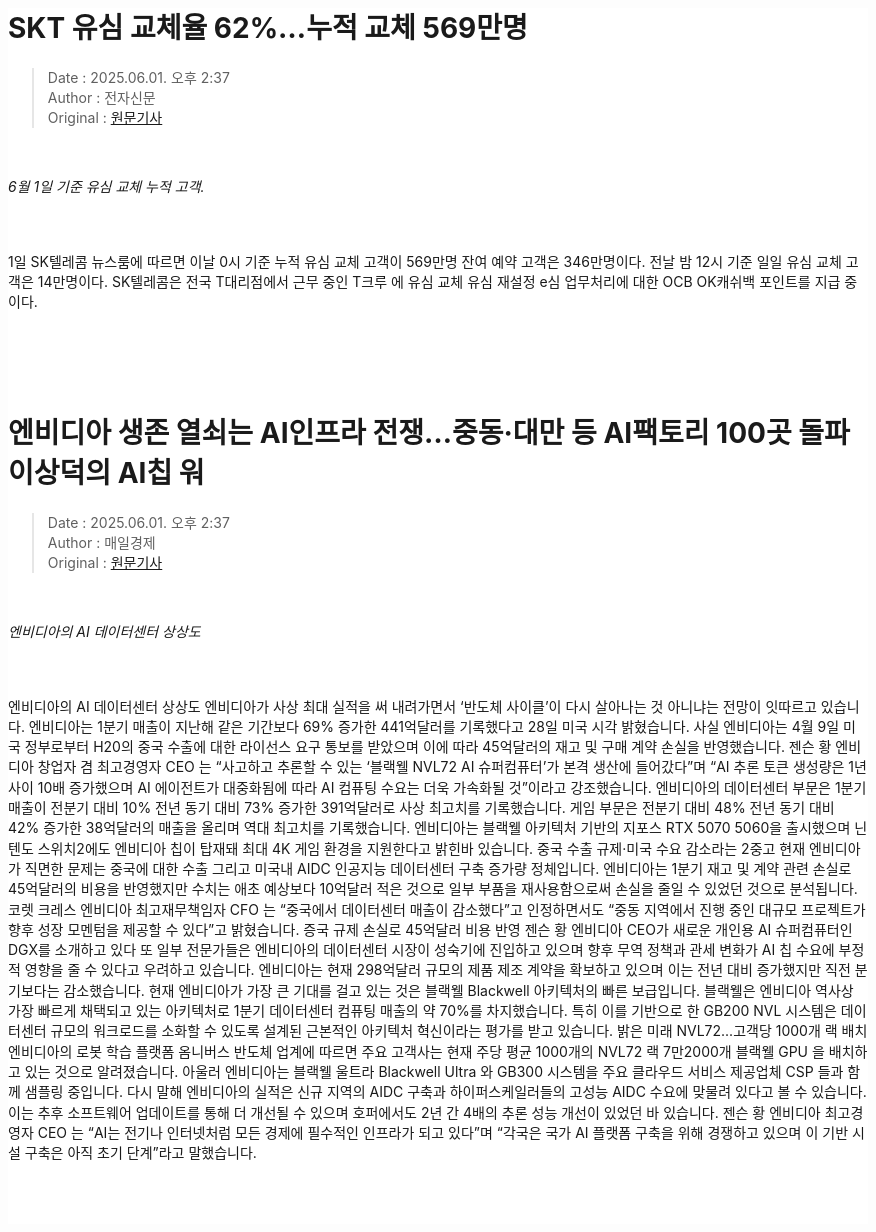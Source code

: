   
# SKT 유심 교체율 62%…누적 교체 569만명  
  
> Date : 2025.06.01. 오후 2:37  
> Author : 전자신문  
> Original : [원문기사](https://n.news.naver.com/mnews/article/030/0003317856?sid=105)  
<br/>  
  
<img alt="6월 1일 기준 유심 교체 누적 고객." class="_LAZY_LOADING _LAZY_LOADING_INIT_HIDE" src="https://imgnews.pstatic.net/image/030/2025/06/01/0003317856_001_20250601143709620.png?type=w860" id="img1" style="display: none;"></img><em class="img_desc">6월 1일 기준 유심 교체 누적 고객.</em>  
<br/><br/>  
  
1일 SK텔레콤 뉴스룸에 따르면 이날 0시 기준 누적 유심 교체 고객이 569만명 잔여 예약 고객은 346만명이다.
전날 밤 12시 기준 일일 유심 교체 고객은 14만명이다.
SK텔레콤은 전국 T대리점에서 근무 중인 T크루 에 유심 교체 유심 재설정 e심 업무처리에 대한 OCB OK캐쉬백 포인트를 지급 중이다.  
<br/><br/><br/>  

  
# 엔비디아 생존 열쇠는 AI인프라 전쟁…중동·대만 등 AI팩토리 100곳 돌파 이상덕의 AI칩 워  
  
> Date : 2025.06.01. 오후 2:37  
> Author : 매일경제  
> Original : [원문기사](https://n.news.naver.com/mnews/article/009/0005501953?sid=105)  
<br/>  
  
<img alt=" 엔비디아의 AI 데이터센터 상상도" class="_LAZY_LOADING _LAZY_LOADING_INIT_HIDE" src="https://imgnews.pstatic.net/image/009/2025/06/01/0005501953_001_20250601143706440.png?type=w860" id="img1" style="display: none;"></img><em class="img_desc"> 엔비디아의 AI 데이터센터 상상도</em>  
<br/><br/>  
  
엔비디아의 AI 데이터센터 상상도 엔비디아가 사상 최대 실적을 써 내려가면서 ‘반도체 사이클’이 다시 살아나는 것 아니냐는 전망이 잇따르고 있습니다.
엔비디아는 1분기 매출이 지난해 같은 기간보다 69% 증가한 441억달러를 기록했다고 28일 미국 시각 밝혔습니다.
사실 엔비디아는 4월 9일 미국 정부로부터 H20의 중국 수출에 대한 라이선스 요구 통보를 받았으며 이에 따라 45억달러의 재고 및 구매 계약 손실을 반영했습니다.
젠슨 황 엔비디아 창업자 겸 최고경영자 CEO 는 “사고하고 추론할 수 있는 ‘블랙웰 NVL72 AI 슈퍼컴퓨터’가 본격 생산에 들어갔다”며 “AI 추론 토큰 생성량은 1년 사이 10배 증가했으며 AI 에이전트가 대중화됨에 따라 AI 컴퓨팅 수요는 더욱 가속화될 것”이라고 강조했습니다.
엔비디아의 데이터센터 부문은 1분기 매출이 전분기 대비 10% 전년 동기 대비 73% 증가한 391억달러로 사상 최고치를 기록했습니다.
게임 부문은 전분기 대비 48% 전년 동기 대비 42% 증가한 38억달러의 매출을 올리며 역대 최고치를 기록했습니다.
엔비디아는 블랙웰 아키텍처 기반의 지포스 RTX 5070 5060을 출시했으며 닌텐도 스위치2에도 엔비디아 칩이 탑재돼 최대 4K 게임 환경을 지원한다고 밝힌바 있습니다.
중국 수출 규제·미국 수요 감소라는 2중고 현재 엔비디아가 직면한 문제는 중국에 대한 수출 그리고 미국내 AIDC 인공지능 데이터센터 구축 증가량 정체입니다.
엔비디아는 1분기 재고 및 계약 관련 손실로 45억달러의 비용을 반영했지만 수치는 애초 예상보다 10억달러 적은 것으로 일부 부품을 재사용함으로써 손실을 줄일 수 있었던 것으로 분석됩니다.
코렛 크레스 엔비디아 최고재무책임자 CFO 는 “중국에서 데이터센터 매출이 감소했다”고 인정하면서도 “중동 지역에서 진행 중인 대규모 프로젝트가 향후 성장 모멘텀을 제공할 수 있다”고 밝혔습니다.
증국 규제 손실로 45억달러 비용 반영 젠슨 황 엔비디아 CEO가 새로운 개인용 AI 슈퍼컴퓨터인 DGX를 소개하고 있다 또 일부 전문가들은 엔비디아의 데이터센터 시장이 성숙기에 진입하고 있으며 향후 무역 정책과 관세 변화가 AI 칩 수요에 부정적 영향을 줄 수 있다고 우려하고 있습니다.
엔비디아는 현재 298억달러 규모의 제품 제조 계약을 확보하고 있으며 이는 전년 대비 증가했지만 직전 분기보다는 감소했습니다.
현재 엔비디아가 가장 큰 기대를 걸고 있는 것은 블랙웰 Blackwell 아키텍처의 빠른 보급입니다.
블랙웰은 엔비디아 역사상 가장 빠르게 채택되고 있는 아키텍처로 1분기 데이터센터 컴퓨팅 매출의 약 70%를 차지했습니다.
특히 이를 기반으로 한 GB200 NVL 시스템은 데이터센터 규모의 워크로드를 소화할 수 있도록 설계된 근본적인 아키텍처 혁신이라는 평가를 받고 있습니다.
밝은 미래 NVL72...고객당 1000개 랙 배치 엔비디아의 로봇 학습 플랫폼 옴니버스 반도체 업계에 따르면 주요 고객사는 현재 주당 평균 1000개의 NVL72 랙 7만2000개 블랙웰 GPU 을 배치하고 있는 것으로 알려졌습니다.
아울러 엔비디아는 블랙웰 울트라 Blackwell Ultra 와 GB300 시스템을 주요 클라우드 서비스 제공업체 CSP 들과 함께 샘플링 중입니다.
다시 말해 엔비디아의 실적은 신규 지역의 AIDC 구축과 하이퍼스케일러들의 고성능 AIDC 수요에 맞물려 있다고 볼 수 있습니다.
이는 추후 소프트웨어 업데이트를 통해 더 개선될 수 있으며 호퍼에서도 2년 간 4배의 추론 성능 개선이 있었던 바 있습니다.
젠슨 황 엔비디아 최고경영자 CEO 는 “AI는 전기나 인터넷처럼 모든 경제에 필수적인 인프라가 되고 있다”며 “각국은 국가 AI 플랫폼 구축을 위해 경쟁하고 있으며 이 기반 시설 구축은 아직 초기 단계”라고 말했습니다.  
<br/><br/><br/>  
